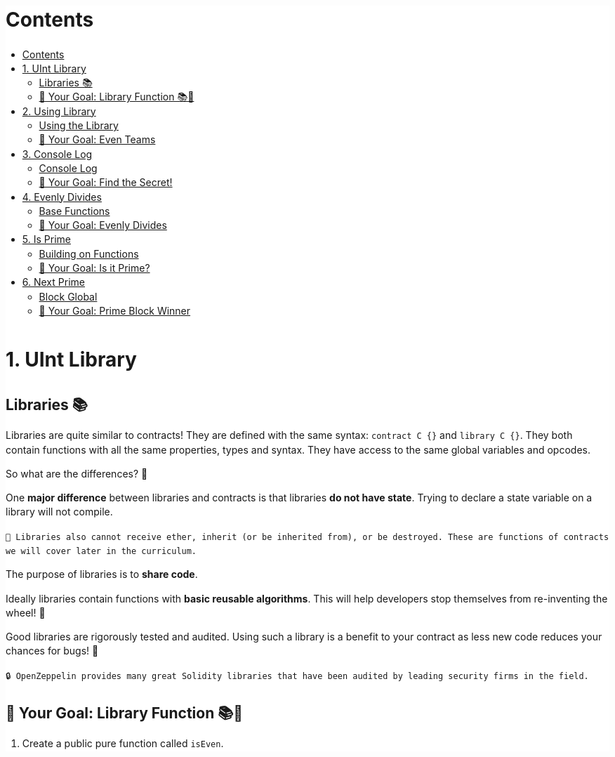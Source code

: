 # Contents
- [Contents](#contents)
- [1. UInt Library](#1-uint-library)
  - [Libraries 📚](#libraries-)
  - [🏁 Your Goal: Library Function 📚🚀](#-your-goal-library-function-)
- [2. Using Library](#2-using-library)
  - [Using the Library](#using-the-library)
  - [🏁 Your Goal: Even Teams](#-your-goal-even-teams)
- [3. Console Log](#3-console-log)
  - [Console Log](#console-log)
  - [🏁 Your Goal: Find the Secret!](#-your-goal-find-the-secret)
- [4. Evenly Divides](#4-evenly-divides)
  - [Base Functions](#base-functions)
  - [🏁 Your Goal: Evenly Divides](#-your-goal-evenly-divides)
- [5. Is Prime](#5-is-prime)
  - [Building on Functions](#building-on-functions)
  - [🏁 Your Goal: Is it Prime?](#-your-goal-is-it-prime)
- [6. Next Prime](#6-next-prime)
  - [Block Global](#block-global)
  - [🏁 Your Goal: Prime Block Winner](#-your-goal-prime-block-winner)

# 1. UInt Library
## Libraries 📚

Libraries are quite similar to contracts! They are defined with the same syntax: `contract C {}` and `library C {}`. They both contain functions with all the same properties, types and syntax. They have access to the same global variables and opcodes.

So what are the differences? 🤔

One **major difference** between libraries and contracts is that libraries **do not have state**. Trying to declare a state variable on a library will not compile.

    📖 Libraries also cannot receive ether, inherit (or be inherited from), or be destroyed. These are functions of contracts we will cover later in the curriculum.

The purpose of libraries is to **share code**.

Ideally libraries contain functions with **basic reusable algorithms**. This will help developers stop themselves from re-inventing the wheel! 🎡

Good libraries are rigorously tested and audited. Using such a library is a benefit to your contract as less new code reduces your chances for bugs! 🐛

    🔒 OpenZeppelin provides many great Solidity libraries that have been audited by leading security firms in the field.

## 🏁 Your Goal: Library Function 📚🚀

1. Create a public pure function called `isEven`.
